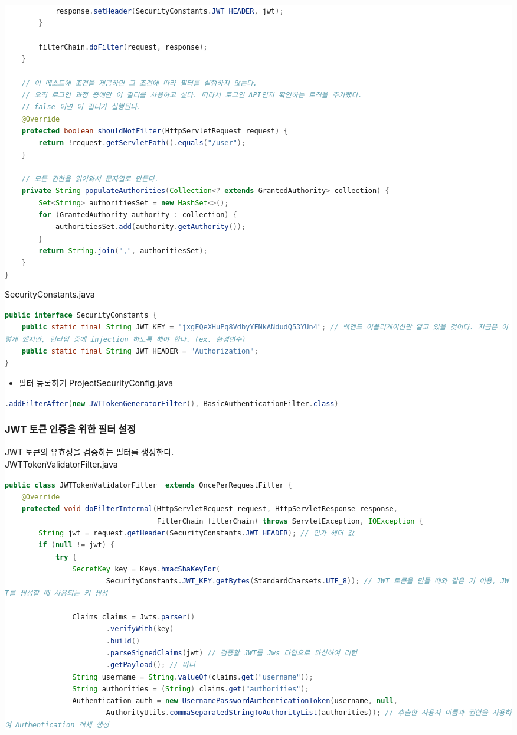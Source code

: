 ```java
            response.setHeader(SecurityConstants.JWT_HEADER, jwt);
        }

        filterChain.doFilter(request, response);
    }

    // 이 메소드에 조건을 제공하면 그 조건에 따라 필터를 실행하지 않는다.
    // 오직 로그인 과정 중에만 이 필터를 사용하고 싶다. 따라서 로그인 API인지 확인하는 로직을 추가했다.
    // false 이면 이 필터가 실행된다.
    @Override
    protected boolean shouldNotFilter(HttpServletRequest request) {
        return !request.getServletPath().equals("/user");
    }

    // 모든 권한을 읽어와서 문자열로 만든다.
    private String populateAuthorities(Collection<? extends GrantedAuthority> collection) {
        Set<String> authoritiesSet = new HashSet<>();
        for (GrantedAuthority authority : collection) {
            authoritiesSet.add(authority.getAuthority());
        }
        return String.join(",", authoritiesSet);
    }
}
```

SecurityConstants.java
```java
public interface SecurityConstants {
    public static final String JWT_KEY = "jxgEQeXHuPq8VdbyYFNkANdudQ53YUn4"; // 백엔드 어플리케이션만 알고 있을 것이다. 지금은 이렇게 했지만, 런타임 중에 injection 하도록 해야 한다. (ex. 환경변수)
    public static final String JWT_HEADER = "Authorization";
}
```

- 필터 등록하기
ProjectSecurityConfig.java
```java
.addFilterAfter(new JWTTokenGeneratorFilter(), BasicAuthenticationFilter.class)
```

### JWT 토큰 인증을 위한 필터 설정
JWT 토큰의 유효성을 검증하는 필터를 생성한다.  
JWTTokenValidatorFilter.java
```java
public class JWTTokenValidatorFilter  extends OncePerRequestFilter {
    @Override
    protected void doFilterInternal(HttpServletRequest request, HttpServletResponse response,
                                    FilterChain filterChain) throws ServletException, IOException {
        String jwt = request.getHeader(SecurityConstants.JWT_HEADER); // 인가 헤더 값
        if (null != jwt) {
            try {
                SecretKey key = Keys.hmacShaKeyFor(
                        SecurityConstants.JWT_KEY.getBytes(StandardCharsets.UTF_8)); // JWT 토큰을 만들 때와 같은 키 이용, JWT를 생성할 때 사용되는 키 생성

                Claims claims = Jwts.parser()
                        .verifyWith(key)
                        .build()
                        .parseSignedClaims(jwt) // 검증할 JWT를 Jws 타입으로 파싱하여 리턴
                        .getPayload(); // 바디
                String username = String.valueOf(claims.get("username"));
                String authorities = (String) claims.get("authorities");
                Authentication auth = new UsernamePasswordAuthenticationToken(username, null, 
                        AuthorityUtils.commaSeparatedStringToAuthorityList(authorities)); // 추출한 사용자 이름과 권한을 사용하여 Authentication 객체 생성
```